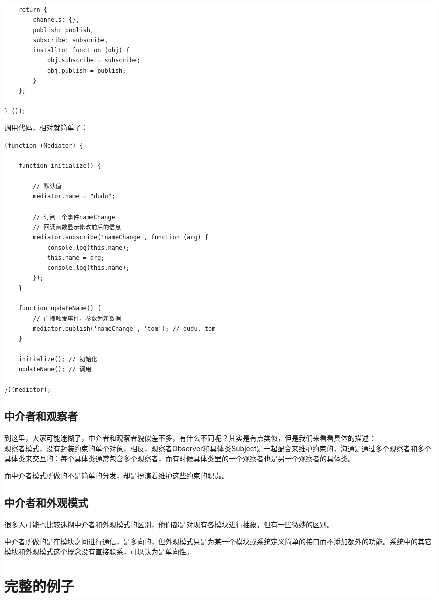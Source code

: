         return {  
            channels: {},  
            publish: publish,  
            subscribe: subscribe,  
            installTo: function (obj) {  
                obj.subscribe = subscribe;  
                obj.publish = publish;  
            }  
        };  
      
    } ());

调用代码，相对就简单了：

    
    
    (function (Mediator) {  
      
        function initialize() {  
      
            // 默认值  
            mediator.name = "dudu";  
      
            // 订阅一个事件nameChange  
            // 回调函数显示修改前后的信息  
            mediator.subscribe('nameChange', function (arg) {  
                console.log(this.name);  
                this.name = arg;  
                console.log(this.name);  
            });  
        }  
      
        function updateName() {  
            // 广播触发事件，参数为新数据  
            mediator.publish('nameChange', 'tom'); // dudu, tom  
        }  
      
        initialize(); // 初始化  
        updateName(); // 调用  
      
    })(mediator);

## **中介者和观察者**

到这里，大家可能迷糊了，中介者和观察者貌似差不多，有什么不同呢？其实是有点类似，但是我们来看看具体的描述：  
观察者模式，没有封装约束的单个对象，相反，观察者Observer和具体类Subject是一起配合来维护约束的，沟通是通过多个观察者和多个具体类来交互的：每个具体类通常包含多个观察者，而有时候具体类里的一个观察者也是另一个观察者的具体类。

而中介者模式所做的不是简单的分发，却是扮演着维护这些约束的职责。

## **中介者和外观模式**

很多人可能也比较迷糊中介者和外观模式的区别，他们都是对现有各模块进行抽象，但有一些微妙的区别。

中介者所做的是在模块之间进行通信，是多向的，但外观模式只是为某一个模块或系统定义简单的接口而不添加额外的功能。系统中的其它模块和外观模式这个概念没有直接联系，可以认为是单向性。

# 完整的例子
